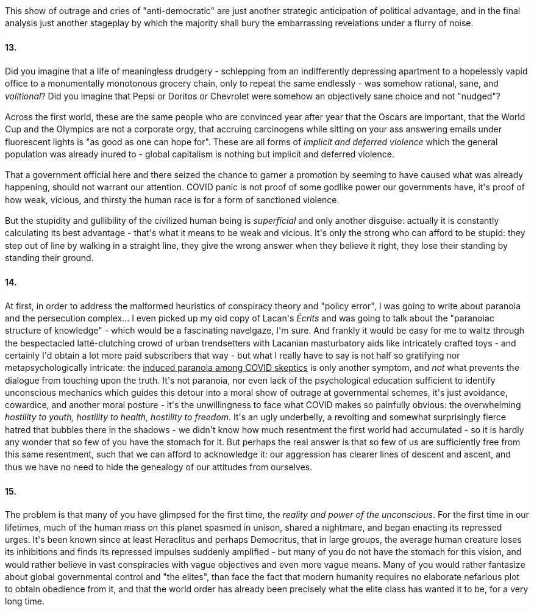 This show of outrage and cries of "anti-democratic" are just another strategic anticipation of political advantage, and in the final analysis just another stageplay by which the majority shall bury the embarrassing revelations under a flurry of noise.

#### 13.

Did you imagine that a life of meaningless drudgery - schlepping from an indifferently depressing apartment to a hopelessly vapid office to a monumentally monotonous grocery chain, only to repeat the same endlessly - was somehow rational, sane, and *volitional*? Did you imagine that Pepsi or Doritos or Chevrolet were somehow an objectively sane choice and not "nudged"?

Across the first world, these are the same people who are convinced year after year that the Oscars are important, that the World Cup and the Olympics are not a corporate orgy, that accruing carcinogens while sitting on your ass answering emails under fluorescent lights is "as good as one can hope for". These are all forms of *implicit and deferred violence* which the general population was already inured to - global capitalism is nothing but implicit and deferred violence.

That a government official here and there seized the chance to garner a promotion by seeming to have caused what was already happening, should not warrant our attention. COVID panic is not proof of some godlike power our governments have, it's proof of how weak, vicious, and thirsty the human race is for a form of sanctioned violence.

But the stupidity and gullibility of the civilized human being is *superficial* and only another disguise: actually it is constantly calculating its best advantage - that's what it means to be weak and vicious. It's only the strong who can afford to be stupid: they step out of line by walking in a straight line, they give the wrong answer when they believe it right, they lose their standing by standing their ground.

#### 14.

At first, in order to address the malformed heuristics of conspiracy theory and "policy error", I was going to write about paranoia and the persecution complex... I even picked up my old copy of Lacan's *Écrits* and was going to talk about the "paranoiac structure of knowledge" - which would be a fascinating navelgaze, I'm sure. And frankly it would be easy for me to waltz through the bespectacled latté-clutching crowd of urban trendsetters with Lacanian masturbatory aids like intricately crafted toys - and certainly I'd obtain a lot more paid subscribers that way - but what I really have to say is not half so gratifying nor metapsychologically intricate: the [induced paranoia among COVID skeptics][conspiracy] is only another symptom, and *not* what prevents the dialogue from touching upon the truth. It's not paranoia, nor even lack of the psychological education sufficient to identify unconscious mechanics which guides this detour into a moral show of outrage at governmental schemes, it's just avoidance, cowardice, and another moral posture - it's the unwillingness to face what COVID makes so painfully obvious: the overwhelming *hostility to youth, hostility to health, hostility to freedom*. It's an ugly underbelly, a revolting and somewhat surprisingly fierce hatred that bubbles there in the shadows - we didn't know how much resentment the first world had accumulated - so it is hardly any wonder that so few of you have the stomach for it. But perhaps the real answer is that so few of us are sufficiently free from this same resentment, such that we can afford to acknowledge it: our aggression has clearer lines of descent and ascent, and thus we have no need to hide the genealogy of our attitudes from ourselves.

#### 15.

The problem is that many of you have glimpsed for the first time, the *reality and power of the unconscious*. For the first time in our lifetimes, much of the human mass on this planet spasmed in unison, shared a nightmare, and began enacting its repressed urges. It's been known since at least Heraclitus and perhaps Democritus, that in large groups, the average human creature loses its inhibitions and finds its repressed impulses suddenly amplified - but many of you do not have the stomach for this vision, and would rather believe in vast conspiracies with vague objectives and even more vague means. Many of you would rather fantasize about global governmental control and "the elites", than face the fact that modern humanity requires no elaborate nefarious plot to obtain obedience from it, and that the world order has already been precisely what the elite class has wanted it to be, for a very long time.


[stapel_report]: https://web.archive.org/web/20130112204021/http://www.tilburguniversity.edu/nl/nieuws-en-agenda/finalreportLevelt.pdf
[stapel_wiki]: https://en.wikipedia.org/wiki/Diederik_Stapel
[mh]: /posts/masshysteria/
[conspiracy]: /posts/mutually-dependent-fictions/